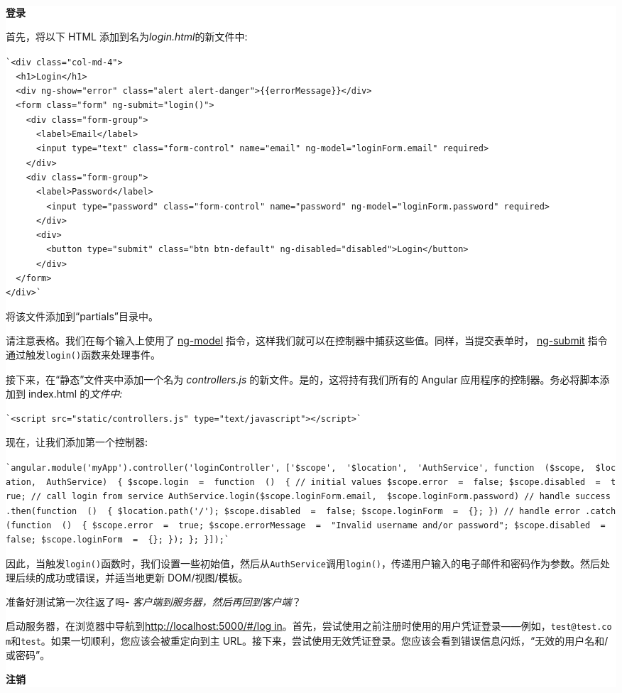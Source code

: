 **登录**

首先，将以下 HTML 添加到名为*login.html*的新文件中:

```
`<div class="col-md-4">
  <h1>Login</h1>
  <div ng-show="error" class="alert alert-danger">{{errorMessage}}</div>
  <form class="form" ng-submit="login()">
    <div class="form-group">
      <label>Email</label>
      <input type="text" class="form-control" name="email" ng-model="loginForm.email" required>
    </div>
    <div class="form-group">
      <label>Password</label>
        <input type="password" class="form-control" name="password" ng-model="loginForm.password" required>
      </div>
      <div>
        <button type="submit" class="btn btn-default" ng-disabled="disabled">Login</button>
      </div>
  </form>
</div>` 
```

将该文件添加到“partials”目录中。

请注意表格。我们在每个输入上使用了 [ng-model](https://code.angularjs.org/1.4.10/docs/api/ng/directive/ngModel) 指令，这样我们就可以在控制器中捕获这些值。同样，当提交表单时， [ng-submit](https://code.angularjs.org/1.4.10/docs/api/ng/directive/ngSubmit) 指令通过触发`login()`函数来处理事件。

接下来，在“静态”文件夹中添加一个名为 *controllers.js* 的新文件。是的，这将持有我们所有的 Angular 应用程序的控制器。务必将脚本添加到 index.html 的*文件中:*

```
`<script src="static/controllers.js" type="text/javascript"></script>` 
```

现在，让我们添加第一个控制器:

```
`angular.module('myApp').controller('loginController', ['$scope',  '$location',  'AuthService', function  ($scope,  $location,  AuthService)  { $scope.login  =  function  ()  { // initial values $scope.error  =  false; $scope.disabled  =  true; // call login from service AuthService.login($scope.loginForm.email,  $scope.loginForm.password) // handle success .then(function  ()  { $location.path('/'); $scope.disabled  =  false; $scope.loginForm  =  {}; }) // handle error .catch(function  ()  { $scope.error  =  true; $scope.errorMessage  =  "Invalid username and/or password"; $scope.disabled  =  false; $scope.loginForm  =  {}; }); }; }]);` 
```

因此，当触发`login()`函数时，我们设置一些初始值，然后从`AuthService`调用`login()`，传递用户输入的电子邮件和密码作为参数。然后处理后续的成功或错误，并适当地更新 DOM/视图/模板。

准备好测试第一次往返了吗- *客户端到服务器，然后再回到客户端*？

启动服务器，在浏览器中导航到[http://localhost:5000/#/log in](http://localhost:5000/#/login)。首先，尝试使用之前注册时使用的用户凭证登录——例如，`test@test.com`和`test`。如果一切顺利，您应该会被重定向到主 URL。接下来，尝试使用无效凭证登录。您应该会看到错误信息闪烁，“无效的用户名和/或密码”。

**注销**
